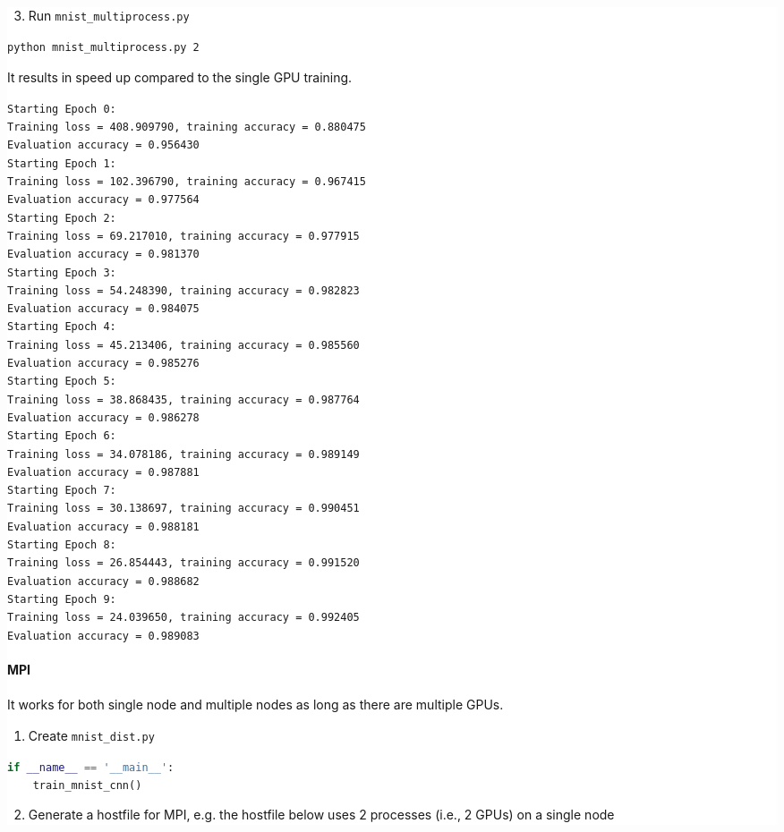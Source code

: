 3. Run `mnist_multiprocess.py`

```sh
python mnist_multiprocess.py 2
```

It results in speed up compared to the single GPU training.

```
Starting Epoch 0:
Training loss = 408.909790, training accuracy = 0.880475
Evaluation accuracy = 0.956430
Starting Epoch 1:
Training loss = 102.396790, training accuracy = 0.967415
Evaluation accuracy = 0.977564
Starting Epoch 2:
Training loss = 69.217010, training accuracy = 0.977915
Evaluation accuracy = 0.981370
Starting Epoch 3:
Training loss = 54.248390, training accuracy = 0.982823
Evaluation accuracy = 0.984075
Starting Epoch 4:
Training loss = 45.213406, training accuracy = 0.985560
Evaluation accuracy = 0.985276
Starting Epoch 5:
Training loss = 38.868435, training accuracy = 0.987764
Evaluation accuracy = 0.986278
Starting Epoch 6:
Training loss = 34.078186, training accuracy = 0.989149
Evaluation accuracy = 0.987881
Starting Epoch 7:
Training loss = 30.138697, training accuracy = 0.990451
Evaluation accuracy = 0.988181
Starting Epoch 8:
Training loss = 26.854443, training accuracy = 0.991520
Evaluation accuracy = 0.988682
Starting Epoch 9:
Training loss = 24.039650, training accuracy = 0.992405
Evaluation accuracy = 0.989083
```

#### MPI

It works for both single node and multiple nodes as long as there are multiple
GPUs.

1. Create `mnist_dist.py`

```python
if __name__ == '__main__':
    train_mnist_cnn()
```

2. Generate a hostfile for MPI, e.g. the hostfile below uses 2 processes (i.e.,
   2 GPUs) on a single node
